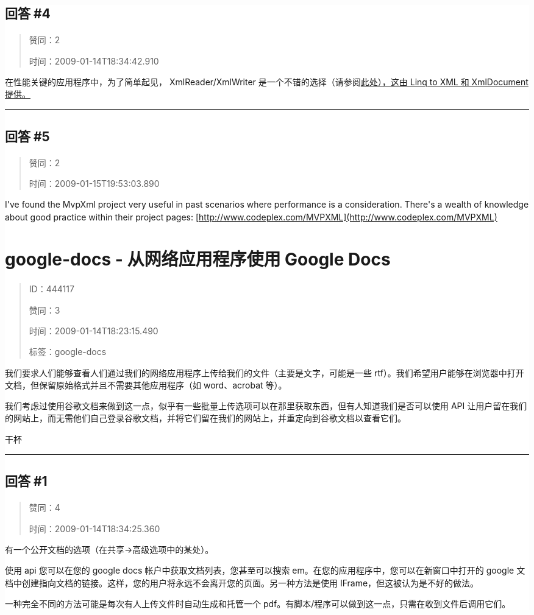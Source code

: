 ## 回答 #4

> 赞同：2
> 
> 时间：2009-01-14T18:34:42.910

在性能关键的应用程序中，为了简单起见， XmlReader/XmlWriter 是一个不错的选择（请参阅[此处），这由 Linq to XML 和 XmlDocument 提供。](http://www.nearinfinity.com/blogs/page/jferner?entry=performance_linq_to_sql_vs)

* * *

## 回答 #5

> 赞同：2
> 
> 时间：2009-01-15T19:53:03.890

I've found the MvpXml project very useful in past scenarios where performance is a consideration. There's a wealth of knowledge about good practice within their project pages: [http://www.codeplex.com/MVPXML](http://www.codeplex.com/MVPXML)

# google-docs - 从网络应用程序使用 Google Docs

> ID：444117
> 
> 赞同：3
> 
> 时间：2009-01-14T18:23:15.490
> 
> 标签：google-docs

我们要求人们能够查看人们通过我们的网络应用程序上传给我们的文件（主要是文字，可能是一些 rtf）。我们希望用户能够在浏览器中打开文档，但保留原始格式并且不需要其他应用程序（如 word、acrobat 等）。

我们考虑过使用谷歌文档来做到这一点，似乎有一些批量上传选项可以在那里获取东西，但有人知道我们是否可以使用 API 让用户留在我们的网站上，而无需他们自己登录谷歌文档，并将它们留在我们的网站上，并重定向到谷歌文档以查看它们。

干杯

* * *

## 回答 #1

> 赞同：4
> 
> 时间：2009-01-14T18:34:25.360

有一个公开文档的选项（在共享->高级选项中的某处）。

使用 api 您可以在您的 google docs 帐户中获取文档列表，您甚至可以搜索 em。在您的应用程序中，您可以在新窗口中打开的 google 文档中创建指向文档的链接。这样，您的用户将永远不会离开您的页面。另一种方法是使用 IFrame，但这被认为是不好的做法。

一种完全不同的方法可能是每次有人上传文件时自动生成和托管一个 pdf。有脚本/程序可以做到这一点，只需在收到文件后调用它们。
